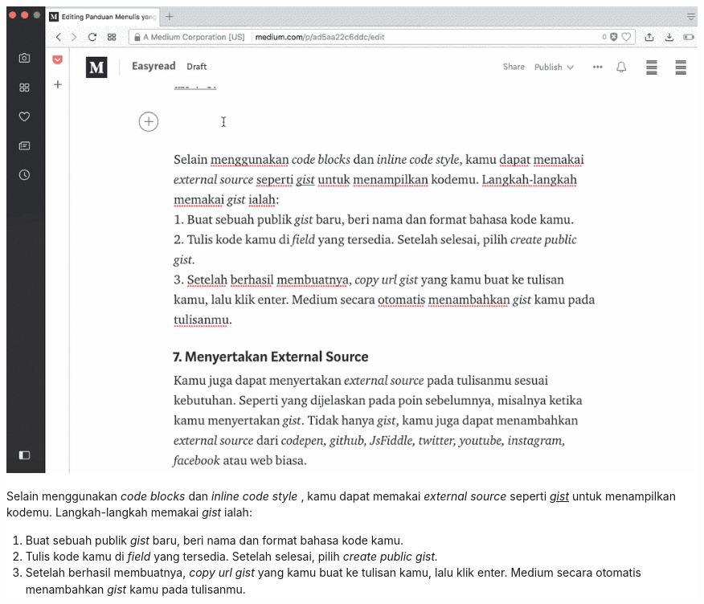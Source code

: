 ![](img/93447fe2e2c2debc49b2af1d13ad04e4.png)

Selain menggunakan *code blocks* dan *inline code* *style* , kamu dapat memakai *external source* seperti [*gist*](https://gist.github.com) untuk menampilkan kodemu. Langkah-langkah memakai *gist* ialah:

1.  Buat sebuah publik *gist* baru, beri nama dan format bahasa kode kamu.
2.  Tulis kode kamu di *field* yang tersedia. Setelah selesai, pilih *create public gist.*
3.  Setelah berhasil membuatnya, *copy url gist* yang kamu buat ke tulisan kamu, lalu klik enter. Medium secara otomatis menambahkan *gist* kamu pada tulisanmu.
